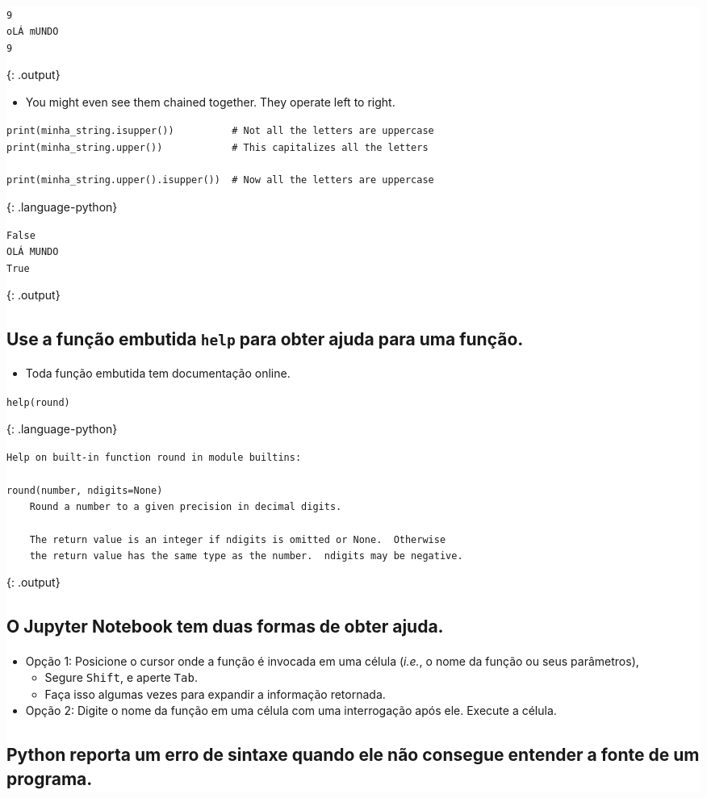 ~~~
9
oLÁ mUNDO
9
~~~
{: .output}

* You might even see them chained together.  They operate left to right.

~~~
print(minha_string.isupper())          # Not all the letters are uppercase
print(minha_string.upper())            # This capitalizes all the letters

print(minha_string.upper().isupper())  # Now all the letters are uppercase
~~~
{: .language-python}

~~~
False
OLÁ MUNDO
True
~~~
{: .output}

## Use a função embutida `help` para obter ajuda para uma função.


*   Toda função embutida tem documentação online.

~~~
help(round)
~~~
{: .language-python}
~~~
Help on built-in function round in module builtins:

round(number, ndigits=None)
    Round a number to a given precision in decimal digits.
    
    The return value is an integer if ndigits is omitted or None.  Otherwise
    the return value has the same type as the number.  ndigits may be negative.
~~~
{: .output}

## O Jupyter Notebook tem duas formas de obter ajuda.


*   Opção 1: Posicione o cursor onde a função é invocada em uma célula
    (*i.e.*, o nome da função ou seus parâmetros),
    * Segure <kbd>Shift</kbd>, e aperte <kbd>Tab</kbd>.
    * Faça isso algumas vezes para expandir a informação retornada.
*   Opção 2: Digite o nome da função em uma célula com uma interrogação após ele. Execute a célula.


## Python reporta um erro de sintaxe quando ele não consegue entender a fonte de um programa.
